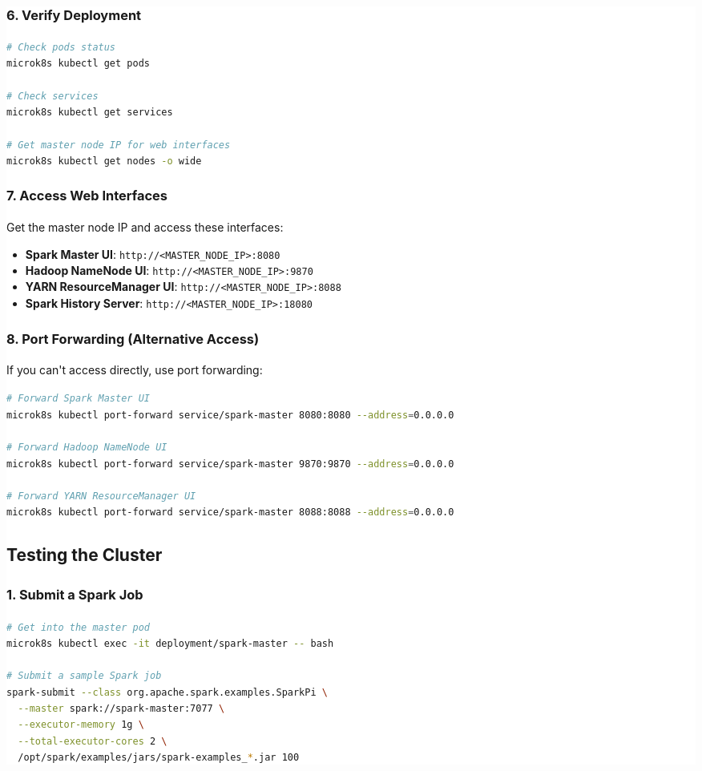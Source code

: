 ### 6. Verify Deployment

```bash
# Check pods status
microk8s kubectl get pods

# Check services
microk8s kubectl get services

# Get master node IP for web interfaces
microk8s kubectl get nodes -o wide
```

### 7. Access Web Interfaces

Get the master node IP and access these interfaces:

- **Spark Master UI**: `http://<MASTER_NODE_IP>:8080`
- **Hadoop NameNode UI**: `http://<MASTER_NODE_IP>:9870`
- **YARN ResourceManager UI**: `http://<MASTER_NODE_IP>:8088`
- **Spark History Server**: `http://<MASTER_NODE_IP>:18080`

### 8. Port Forwarding (Alternative Access)

If you can't access directly, use port forwarding:

```bash
# Forward Spark Master UI
microk8s kubectl port-forward service/spark-master 8080:8080 --address=0.0.0.0

# Forward Hadoop NameNode UI
microk8s kubectl port-forward service/spark-master 9870:9870 --address=0.0.0.0

# Forward YARN ResourceManager UI
microk8s kubectl port-forward service/spark-master 8088:8088 --address=0.0.0.0
```

## Testing the Cluster

### 1. Submit a Spark Job

```bash
# Get into the master pod
microk8s kubectl exec -it deployment/spark-master -- bash

# Submit a sample Spark job
spark-submit --class org.apache.spark.examples.SparkPi \
  --master spark://spark-master:7077 \
  --executor-memory 1g \
  --total-executor-cores 2 \
  /opt/spark/examples/jars/spark-examples_*.jar 100
```
